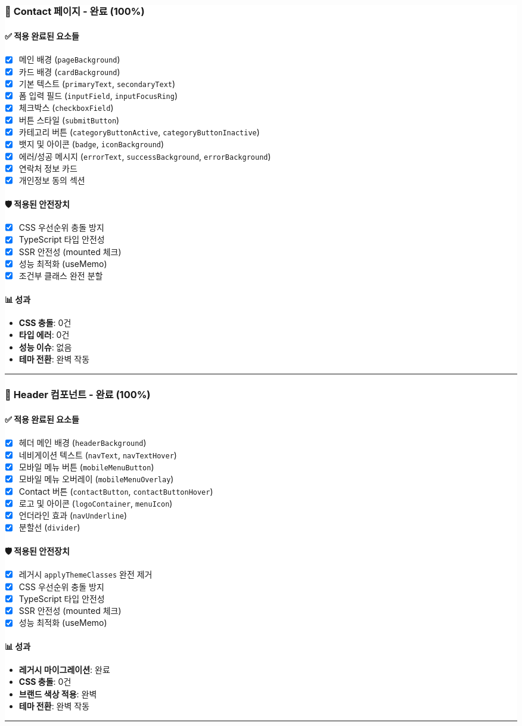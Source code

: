 ### 🎉 **Contact 페이지 - 완료 (100%)**

#### ✅ 적용 완료된 요소들
- [x] 메인 배경 (`pageBackground`)
- [x] 카드 배경 (`cardBackground`)
- [x] 기본 텍스트 (`primaryText`, `secondaryText`)
- [x] 폼 입력 필드 (`inputField`, `inputFocusRing`)
- [x] 체크박스 (`checkboxField`)
- [x] 버튼 스타일 (`submitButton`)
- [x] 카테고리 버튼 (`categoryButtonActive`, `categoryButtonInactive`)
- [x] 뱃지 및 아이콘 (`badge`, `iconBackground`)
- [x] 에러/성공 메시지 (`errorText`, `successBackground`, `errorBackground`)
- [x] 연락처 정보 카드
- [x] 개인정보 동의 섹션

#### 🛡️ 적용된 안전장치
- [x] CSS 우선순위 충돌 방지
- [x] TypeScript 타입 안전성
- [x] SSR 안전성 (mounted 체크)
- [x] 성능 최적화 (useMemo)
- [x] 조건부 클래스 완전 분할

#### 📊 성과
- **CSS 충돌**: 0건
- **타입 에러**: 0건
- **성능 이슈**: 없음
- **테마 전환**: 완벽 작동

---

### 🎉 **Header 컴포넌트 - 완료 (100%)**

#### ✅ 적용 완료된 요소들
- [x] 헤더 메인 배경 (`headerBackground`)
- [x] 네비게이션 텍스트 (`navText`, `navTextHover`)
- [x] 모바일 메뉴 버튼 (`mobileMenuButton`)
- [x] 모바일 메뉴 오버레이 (`mobileMenuOverlay`)
- [x] Contact 버튼 (`contactButton`, `contactButtonHover`)
- [x] 로고 및 아이콘 (`logoContainer`, `menuIcon`)
- [x] 언더라인 효과 (`navUnderline`)
- [x] 분할선 (`divider`)

#### 🛡️ 적용된 안전장치
- [x] 레거시 `applyThemeClasses` 완전 제거
- [x] CSS 우선순위 충돌 방지
- [x] TypeScript 타입 안전성
- [x] SSR 안전성 (mounted 체크)
- [x] 성능 최적화 (useMemo)

#### 📊 성과
- **레거시 마이그레이션**: 완료
- **CSS 충돌**: 0건
- **브랜드 색상 적용**: 완벽
- **테마 전환**: 완벽 작동

---